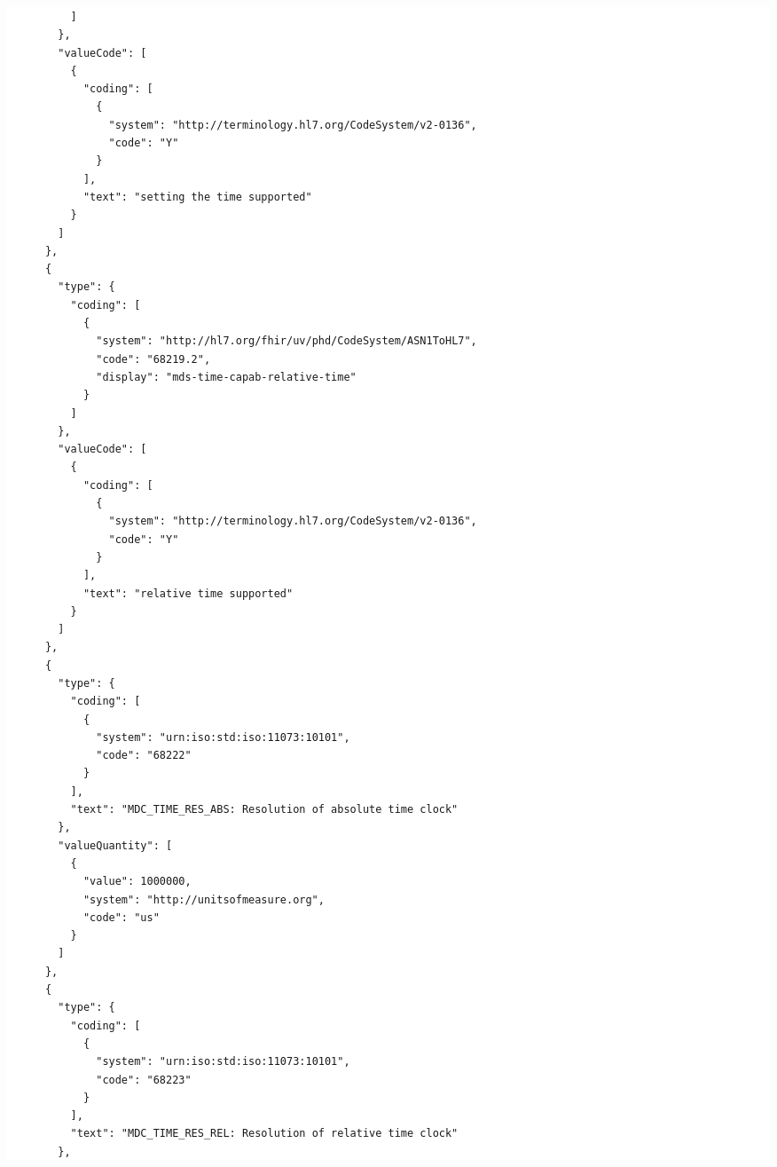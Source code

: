               ]
            },
            "valueCode": [
              {
                "coding": [
                  {
                    "system": "http://terminology.hl7.org/CodeSystem/v2-0136",
                    "code": "Y"
                  }
                ],
                "text": "setting the time supported"
              }
            ]
          },
          {
            "type": {
              "coding": [
                {
                  "system": "http://hl7.org/fhir/uv/phd/CodeSystem/ASN1ToHL7",
                  "code": "68219.2",
                  "display": "mds-time-capab-relative-time"
                }
              ]
            },
            "valueCode": [
              {
                "coding": [
                  {
                    "system": "http://terminology.hl7.org/CodeSystem/v2-0136",
                    "code": "Y"
                  }
                ],
                "text": "relative time supported"
              }
            ]
          },
          {
            "type": {
              "coding": [
                {
                  "system": "urn:iso:std:iso:11073:10101",
                  "code": "68222"
                }
              ],
              "text": "MDC_TIME_RES_ABS: Resolution of absolute time clock"
            },
            "valueQuantity": [
              {
                "value": 1000000,
                "system": "http://unitsofmeasure.org",
                "code": "us"
              }
            ]
          },
          {
            "type": {
              "coding": [
                {
                  "system": "urn:iso:std:iso:11073:10101",
                  "code": "68223"
                }
              ],
              "text": "MDC_TIME_RES_REL: Resolution of relative time clock"
            },